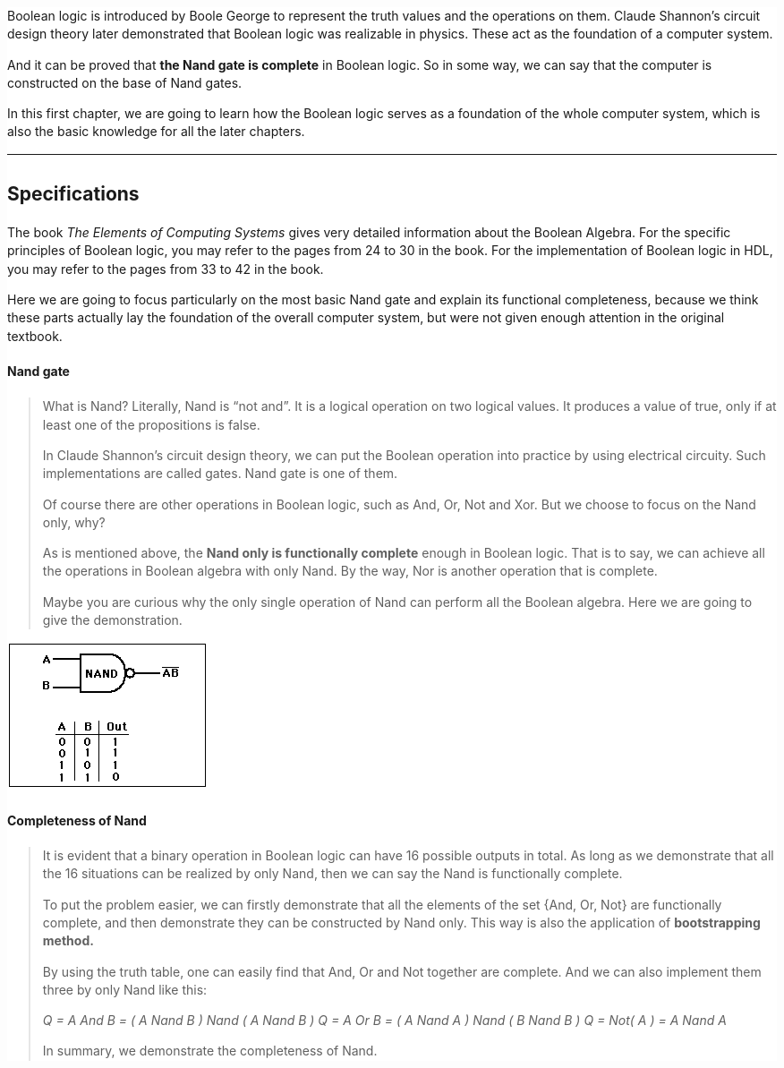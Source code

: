 Boolean logic is introduced by Boole George to represent the truth values and the operations on them. Claude Shannon’s circuit design theory later demonstrated that Boolean logic was realizable in physics. These act as the foundation of a computer system.

And it can be proved that **the Nand gate is complete** in Boolean logic. So in some way, we can say that the computer is constructed on the base of Nand gates.

In this first chapter, we are going to learn how the Boolean logic serves as a foundation of the whole computer system, which is also the basic knowledge for all the later chapters.
___
## Specifications
The book  _The Elements of Computing Systems_ gives very detailed information about the Boolean Algebra. For the specific principles of Boolean logic, you may refer to the pages from 24 to 30 in the book. For the implementation of Boolean logic in HDL, you may refer to the pages from 33 to 42 in the book.

Here we are going to focus particularly on the most basic Nand gate and explain its functional completeness, because we think these parts actually lay the foundation of the overall computer system, but were not given enough attention in the original textbook.
#### Nand gate
>What is Nand? Literally, Nand is “not and”. It is a logical operation on two logical values. It produces a value of true, only if at least one of the propositions is false.
>
>In Claude Shannon’s circuit design theory, we can put the Boolean operation into practice by using electrical circuity. Such implementations are called gates. Nand gate is one of them.
>
>Of course there are other operations in Boolean logic, such as And, Or, Not and Xor. But we choose to focus on the Nand only, why?
>
>As is mentioned above, the **Nand only is functionally complete** enough in Boolean logic. That is to say, we can achieve all the operations in Boolean algebra with only Nand. By the way, Nor is another operation that is complete.
>
>Maybe you are curious why the only single operation of Nand can perform all the Boolean algebra. Here we are going to give the demonstration.

![Nand gate](https://github.com/LouiValley/System-Design-in-Computational-Thinking-2018-Spring/raw/master/team2/final/pub_chapter01/nand.png)
#### Completeness of Nand
>It is evident that a binary operation in Boolean logic can have 16 possible outputs in total. As long as we demonstrate that all the 16 situations can be realized by only Nand, then we can say the Nand is functionally complete.
>
>To put the problem easier, we can firstly demonstrate that all the elements of the set {And, Or, Not} are functionally complete, and then demonstrate they can be constructed by Nand only. This way is also the application of **bootstrapping method.**
>
>By using the truth table, one can easily find that And, Or and Not together are complete. And we can also implement them three by only Nand like this:
>
>_Q = A And B = ( A Nand B ) Nand ( A Nand B )_
>_Q = A Or B = ( A Nand A ) Nand ( B Nand B )_
>_Q = Not( A ) = A Nand A_
>
>In summary, we demonstrate the completeness of Nand.